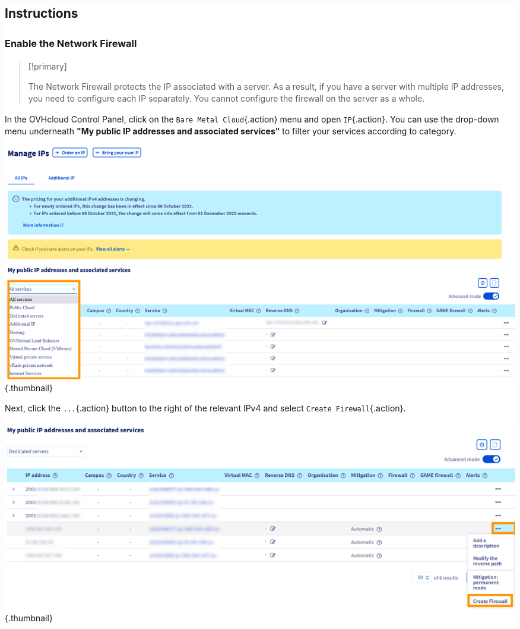 ## Instructions

### Enable the Network Firewall

> [!primary]
>
> The Network Firewall protects the IP associated with a server. As a result, if you have a server with multiple IP addresses, you need to configure each IP separately. You cannot configure the firewall on the server as a whole.
> 

In the OVHcloud Control Panel, click on the `Bare Metal Cloud`{.action} menu and open `IP`{.action}. You can use the drop-down menu underneath **"My public IP addresses and associated services"** to filter your services according to category.

![filter service](images/selectservice.png){.thumbnail}

Next, click the `...`{.action} button to the right of the relevant IPv4 and select `Create Firewall`{.action}.

![Enabling the Network Firewall](images/firewallcreation2022.png){.thumbnail}
